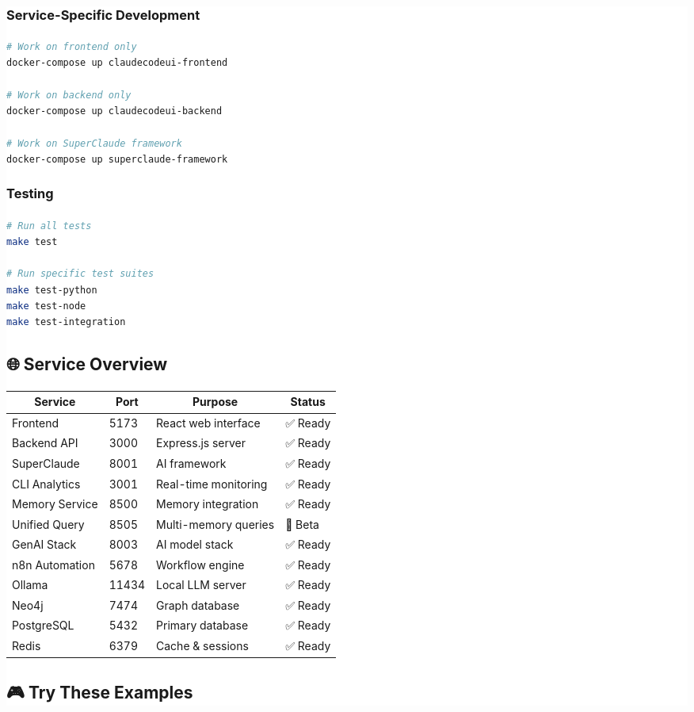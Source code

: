 ### Service-Specific Development

```bash
# Work on frontend only
docker-compose up claudecodeui-frontend

# Work on backend only  
docker-compose up claudecodeui-backend

# Work on SuperClaude framework
docker-compose up superclaude-framework
```

### Testing

```bash
# Run all tests
make test

# Run specific test suites
make test-python
make test-node
make test-integration
```

## 🌐 Service Overview

| Service | Port | Purpose | Status |
|---------|------|---------|--------|
| Frontend | 5173 | React web interface | ✅ Ready |
| Backend API | 3000 | Express.js server | ✅ Ready |
| SuperClaude | 8001 | AI framework | ✅ Ready |
| CLI Analytics | 3001 | Real-time monitoring | ✅ Ready |
| Memory Service | 8500 | Memory integration | ✅ Ready |
| Unified Query | 8505 | Multi-memory queries | 🚧 Beta |
| GenAI Stack | 8003 | AI model stack | ✅ Ready |
| n8n Automation | 5678 | Workflow engine | ✅ Ready |
| Ollama | 11434 | Local LLM server | ✅ Ready |
| Neo4j | 7474 | Graph database | ✅ Ready |
| PostgreSQL | 5432 | Primary database | ✅ Ready |
| Redis | 6379 | Cache & sessions | ✅ Ready |

## 🎮 Try These Examples
